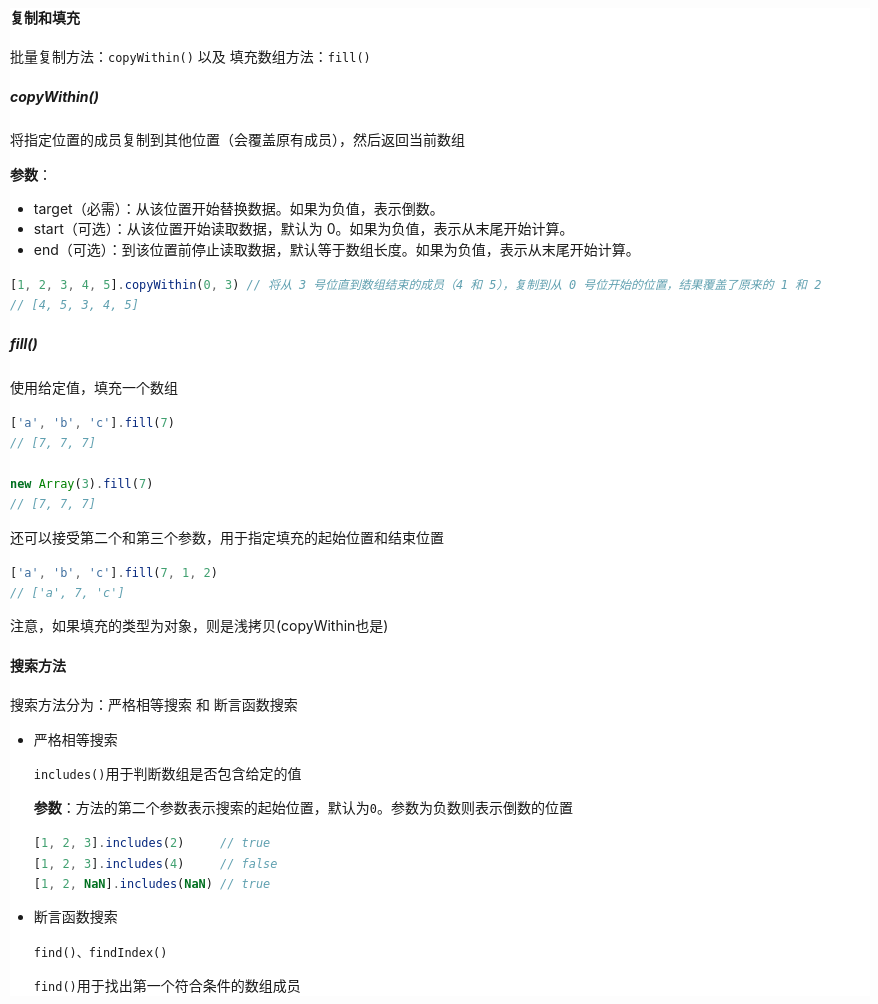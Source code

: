 #### 复制和填充

批量复制方法：`copyWithin()` 以及 填充数组方法：`fill()`

##### copyWithin()

将指定位置的成员复制到其他位置（会覆盖原有成员），然后返回当前数组

**参数**：

- target（必需）：从该位置开始替换数据。如果为负值，表示倒数。
- start（可选）：从该位置开始读取数据，默认为 0。如果为负值，表示从末尾开始计算。
- end（可选）：到该位置前停止读取数据，默认等于数组长度。如果为负值，表示从末尾开始计算。

```js
[1, 2, 3, 4, 5].copyWithin(0, 3) // 将从 3 号位直到数组结束的成员（4 和 5），复制到从 0 号位开始的位置，结果覆盖了原来的 1 和 2
// [4, 5, 3, 4, 5] 
```

##### fill()

使用给定值，填充一个数组

```javascript
['a', 'b', 'c'].fill(7)
// [7, 7, 7]

new Array(3).fill(7)
// [7, 7, 7]
```

还可以接受第二个和第三个参数，用于指定填充的起始位置和结束位置

```js
['a', 'b', 'c'].fill(7, 1, 2)
// ['a', 7, 'c']
```

注意，如果填充的类型为对象，则是浅拷贝(copyWithin也是)

#### 搜索方法

搜索方法分为：严格相等搜索 和 断言函数搜索

- 严格相等搜索

  `includes()`用于判断数组是否包含给定的值

  **参数**：方法的第二个参数表示搜索的起始位置，默认为`0`。参数为负数则表示倒数的位置

  ```js
  [1, 2, 3].includes(2)     // true
  [1, 2, 3].includes(4)     // false
  [1, 2, NaN].includes(NaN) // true
  ```

- 断言函数搜索

  `find()、findIndex()`

  `find()`用于找出第一个符合条件的数组成员


  [lastWord]: 'world'
  [keyA]: 'valueA',
  [keyB]: 'valueB'